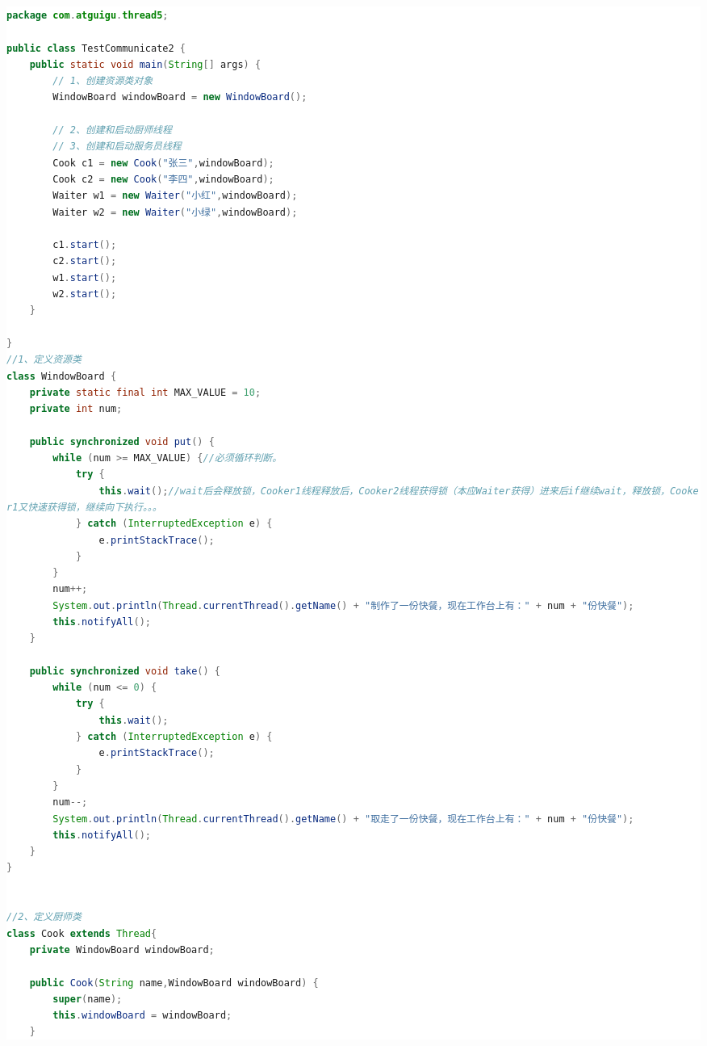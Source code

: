 ```java
package com.atguigu.thread5;

public class TestCommunicate2 {
	public static void main(String[] args) {
		// 1、创建资源类对象
		WindowBoard windowBoard = new WindowBoard();

		// 2、创建和启动厨师线程
		// 3、创建和启动服务员线程
		Cook c1 = new Cook("张三",windowBoard);
		Cook c2 = new Cook("李四",windowBoard);
		Waiter w1 = new Waiter("小红",windowBoard);
		Waiter w2 = new Waiter("小绿",windowBoard);
		
		c1.start();
		c2.start();
		w1.start();
		w2.start();
	}

}
//1、定义资源类
class WindowBoard {
	private static final int MAX_VALUE = 10;
	private int num;

	public synchronized void put() {
		while (num >= MAX_VALUE) {//必须循环判断。
			try {
				this.wait();//wait后会释放锁，Cooker1线程释放后，Cooker2线程获得锁（本应Waiter获得）进来后if继续wait，释放锁，Cooker1又快速获得锁，继续向下执行。。。
			} catch (InterruptedException e) {
				e.printStackTrace();
			}
		}
		num++;
		System.out.println(Thread.currentThread().getName() + "制作了一份快餐，现在工作台上有：" + num + "份快餐");
		this.notifyAll();
	}

	public synchronized void take() {
		while (num <= 0) {
			try {
				this.wait();
			} catch (InterruptedException e) {
				e.printStackTrace();
			}
		}
		num--;
		System.out.println(Thread.currentThread().getName() + "取走了一份快餐，现在工作台上有：" + num + "份快餐");
		this.notifyAll();
	}
}


//2、定义厨师类
class Cook extends Thread{
	private WindowBoard windowBoard;
	
	public Cook(String name,WindowBoard windowBoard) {
		super(name);
		this.windowBoard = windowBoard;
	}
```
